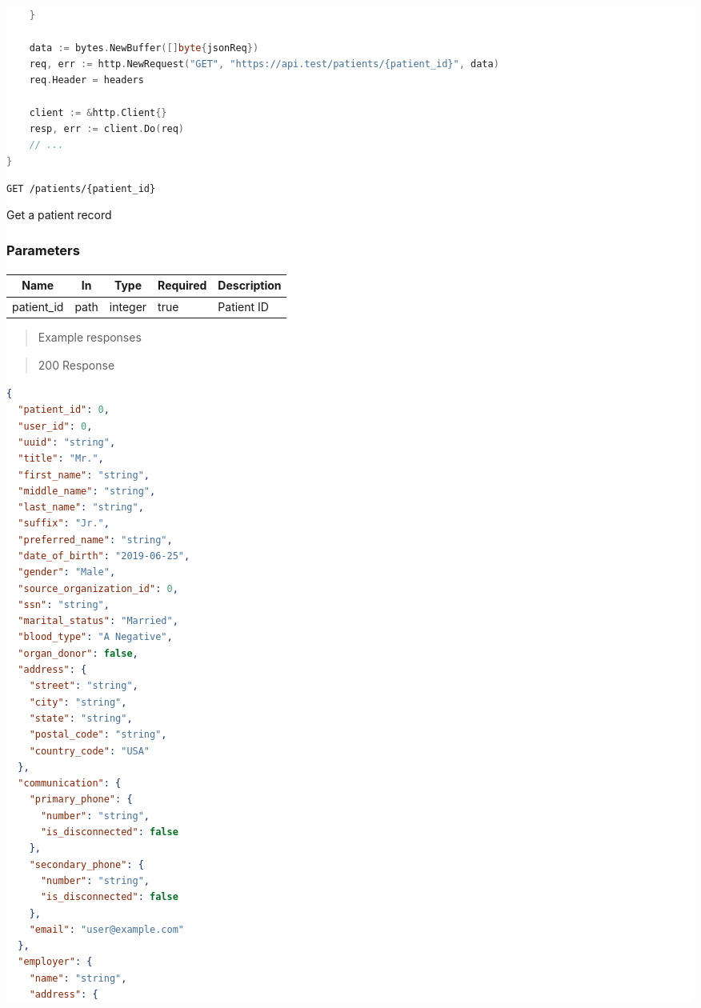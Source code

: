 ```go
    }

    data := bytes.NewBuffer([]byte{jsonReq})
    req, err := http.NewRequest("GET", "https://api.test/patients/{patient_id}", data)
    req.Header = headers

    client := &http.Client{}
    resp, err := client.Do(req)
    // ...
}

```

`GET /patients/{patient_id}`

Get a patient record

<h3 id="get-patient-parameters">Parameters</h3>

| Name       | In   | Type    | Required | Description |
| ---------- | ---- | ------- | -------- | ----------- |
| patient_id | path | integer | true     | Patient ID  |

> Example responses

> 200 Response

```json
{
  "patient_id": 0,
  "user_id": 0,
  "uuid": "string",
  "title": "Mr.",
  "first_name": "string",
  "middle_name": "string",
  "last_name": "string",
  "suffix": "Jr.",
  "preferred_name": "string",
  "date_of_birth": "2019-06-25",
  "gender": "Male",
  "source_organization_id": 0,
  "ssn": "string",
  "marital_status": "Married",
  "blood_type": "A Negative",
  "organ_donor": false,
  "address": {
    "street": "string",
    "city": "string",
    "state": "string",
    "postal_code": "string",
    "country_code": "USA"
  },
  "communication": {
    "primary_phone": {
      "number": "string",
      "is_disconnected": false
    },
    "secondary_phone": {
      "number": "string",
      "is_disconnected": false
    },
    "email": "user@example.com"
  },
  "employer": {
    "name": "string",
    "address": {
```
